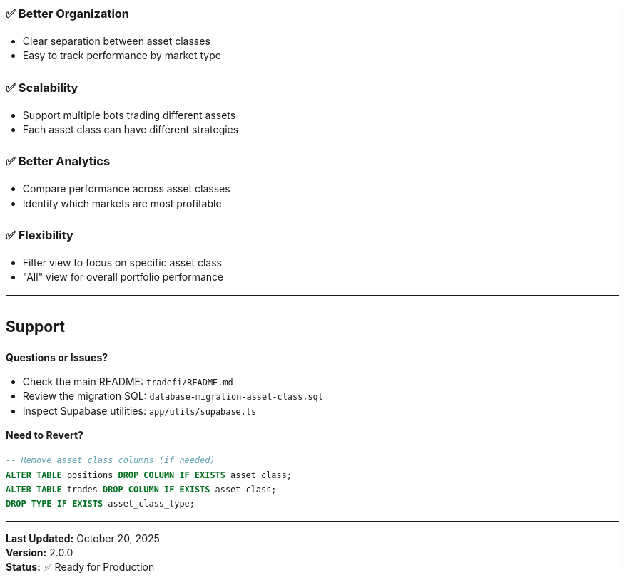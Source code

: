 ### ✅ Better Organization
- Clear separation between asset classes
- Easy to track performance by market type

### ✅ Scalability
- Support multiple bots trading different assets
- Each asset class can have different strategies

### ✅ Better Analytics
- Compare performance across asset classes
- Identify which markets are most profitable

### ✅ Flexibility
- Filter view to focus on specific asset class
- "All" view for overall portfolio performance

---

## Support

**Questions or Issues?**
- Check the main README: `tradefi/README.md`
- Review the migration SQL: `database-migration-asset-class.sql`
- Inspect Supabase utilities: `app/utils/supabase.ts`

**Need to Revert?**
```sql
-- Remove asset_class columns (if needed)
ALTER TABLE positions DROP COLUMN IF EXISTS asset_class;
ALTER TABLE trades DROP COLUMN IF EXISTS asset_class;
DROP TYPE IF EXISTS asset_class_type;
```

---

**Last Updated:** October 20, 2025  
**Version:** 2.0.0  
**Status:** ✅ Ready for Production


